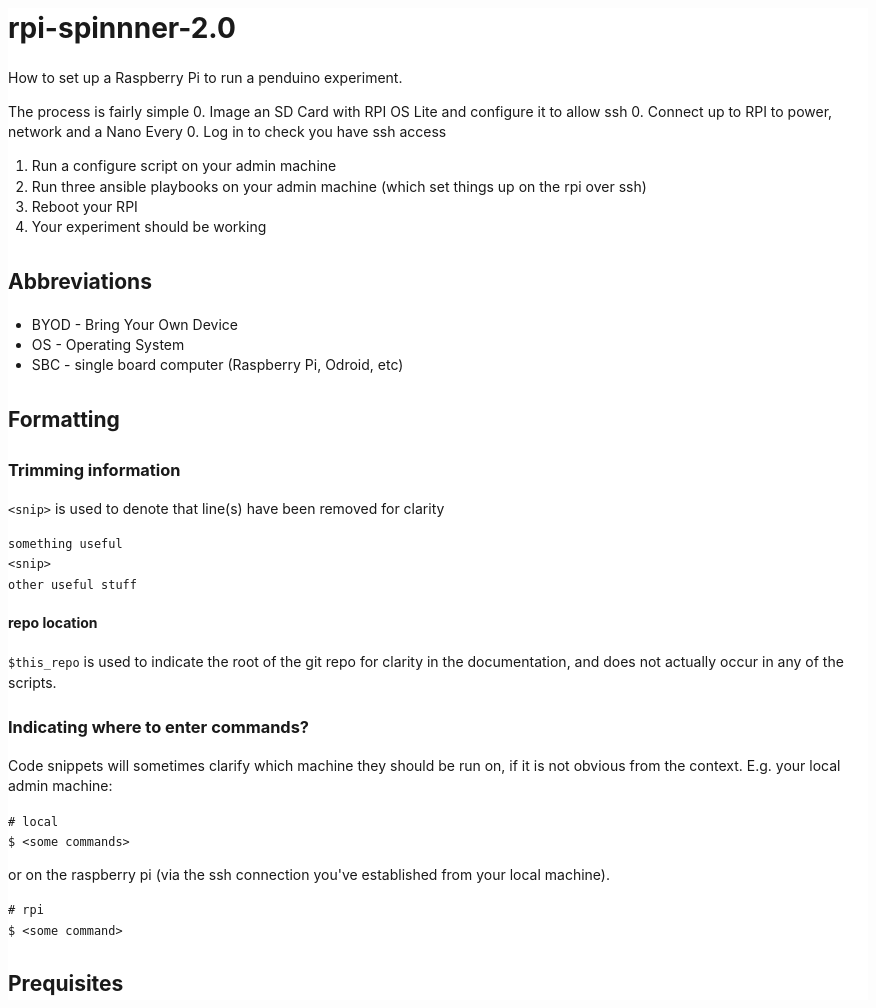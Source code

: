 # rpi-spinnner-2.0
How to set up a Raspberry Pi to run a penduino experiment. 

The process is fairly simple
0. Image an SD Card with RPI OS Lite and configure it to allow ssh
0. Connect up to RPI to power, network and a Nano Every 
0. Log in to check you have ssh access
1. Run a configure script on your admin machine
2. Run three ansible playbooks on your admin machine (which set things up on the rpi over ssh)
3. Reboot your RPI
3. Your experiment should be working

## Abbreviations

- BYOD - Bring Your Own Device
- OS - Operating System
- SBC - single board computer (Raspberry Pi, Odroid, etc)

## Formatting

### Trimming information

`<snip>` is used to denote that line(s) have been removed for clarity

```
something useful
<snip>
other useful stuff
```

#### repo location

`$this_repo` is used to indicate the root of the git repo for clarity in the documentation, and does not actually occur in any of the scripts.

### Indicating where to enter commands?

Code snippets will sometimes clarify which machine they should be run on, if it is not obvious from the context. E.g. your local admin machine:
```
# local
$ <some commands>
```

or on the raspberry pi (via the ssh connection you've established from your local machine). 

```
# rpi
$ <some command>
```



## Prequisites
